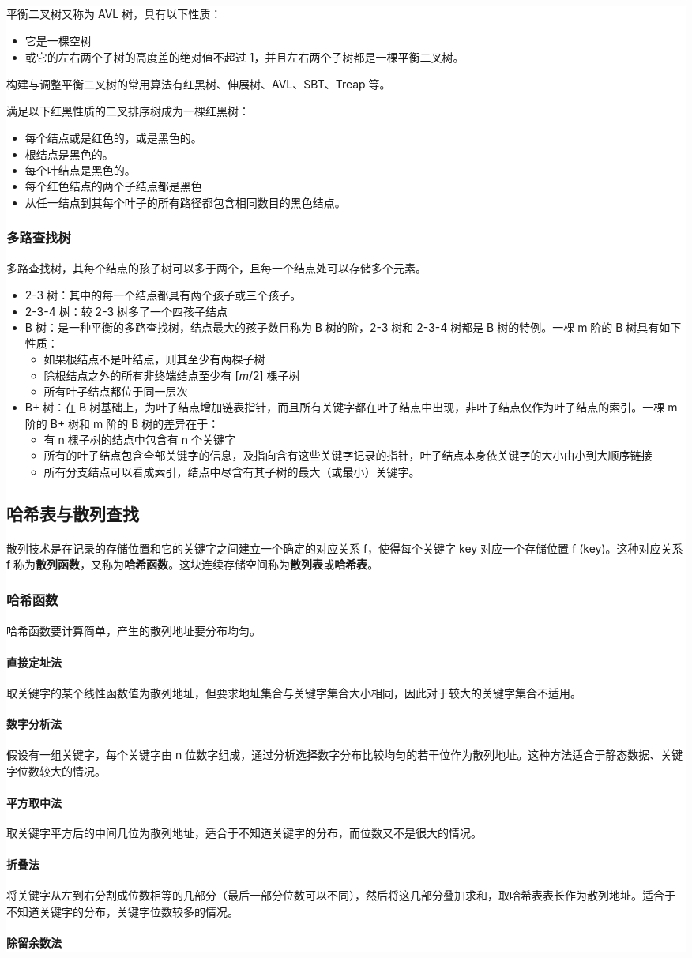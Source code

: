 平衡二叉树又称为 AVL 树，具有以下性质：

- 它是一棵空树
- 或它的左右两个子树的高度差的绝对值不超过 1，并且左右两个子树都是一棵平衡二叉树。

构建与调整平衡二叉树的常用算法有红黑树、伸展树、AVL、SBT、Treap 等。

满足以下红黑性质的二叉排序树成为一棵红黑树：

- 每个结点或是红色的，或是黑色的。
- 根结点是黑色的。
- 每个叶结点是黑色的。
- 每个红色结点的两个子结点都是黑色
- 从任一结点到其每个叶子的所有路径都包含相同数目的黑色结点。

### 多路查找树

多路查找树，其每个结点的孩子树可以多于两个，且每一个结点处可以存储多个元素。

- 2-3 树：其中的每一个结点都具有两个孩子或三个孩子。
- 2-3-4 树：较 2-3 树多了一个四孩子结点
- B 树：是一种平衡的多路查找树，结点最大的孩子数目称为 B 树的阶，2-3 树和 2-3-4 树都是 B 树的特例。一棵 m 阶的 B 树具有如下性质：
  - 如果根结点不是叶结点，则其至少有两棵子树
  - 除根结点之外的所有非终端结点至少有 $[m/2]$ 棵子树
  - 所有叶子结点都位于同一层次
- B+ 树：在 B 树基础上，为叶子结点增加链表指针，而且所有关键字都在叶子结点中出现，非叶子结点仅作为叶子结点的索引。一棵 m 阶的 B+ 树和 m 阶的 B 树的差异在于：
  - 有 n 棵子树的结点中包含有 n 个关键字
  - 所有的叶子结点包含全部关键字的信息，及指向含有这些关键字记录的指针，叶子结点本身依关键字的大小由小到大顺序链接
  - 所有分支结点可以看成索引，结点中尽含有其子树的最大（或最小）关键字。

## 哈希表与散列查找

散列技术是在记录的存储位置和它的关键字之间建立一个确定的对应关系 f，使得每个关键字 key 对应一个存储位置 f (key)。这种对应关系 f 称为**散列函数**，又称为**哈希函数**。这块连续存储空间称为**散列表**或**哈希表**。

### 哈希函数

哈希函数要计算简单，产生的散列地址要分布均匀。

#### 直接定址法

取关键字的某个线性函数值为散列地址，但要求地址集合与关键字集合大小相同，因此对于较大的关键字集合不适用。

#### 数字分析法

假设有一组关键字，每个关键字由 n 位数字组成，通过分析选择数字分布比较均匀的若干位作为散列地址。这种方法适合于静态数据、关键字位数较大的情况。

#### 平方取中法

取关键字平方后的中间几位为散列地址，适合于不知道关键字的分布，而位数又不是很大的情况。

#### 折叠法

将关键字从左到右分割成位数相等的几部分（最后一部分位数可以不同），然后将这几部分叠加求和，取哈希表表长作为散列地址。适合于不知道关键字的分布，关键字位数较多的情况。

#### 除留余数法
